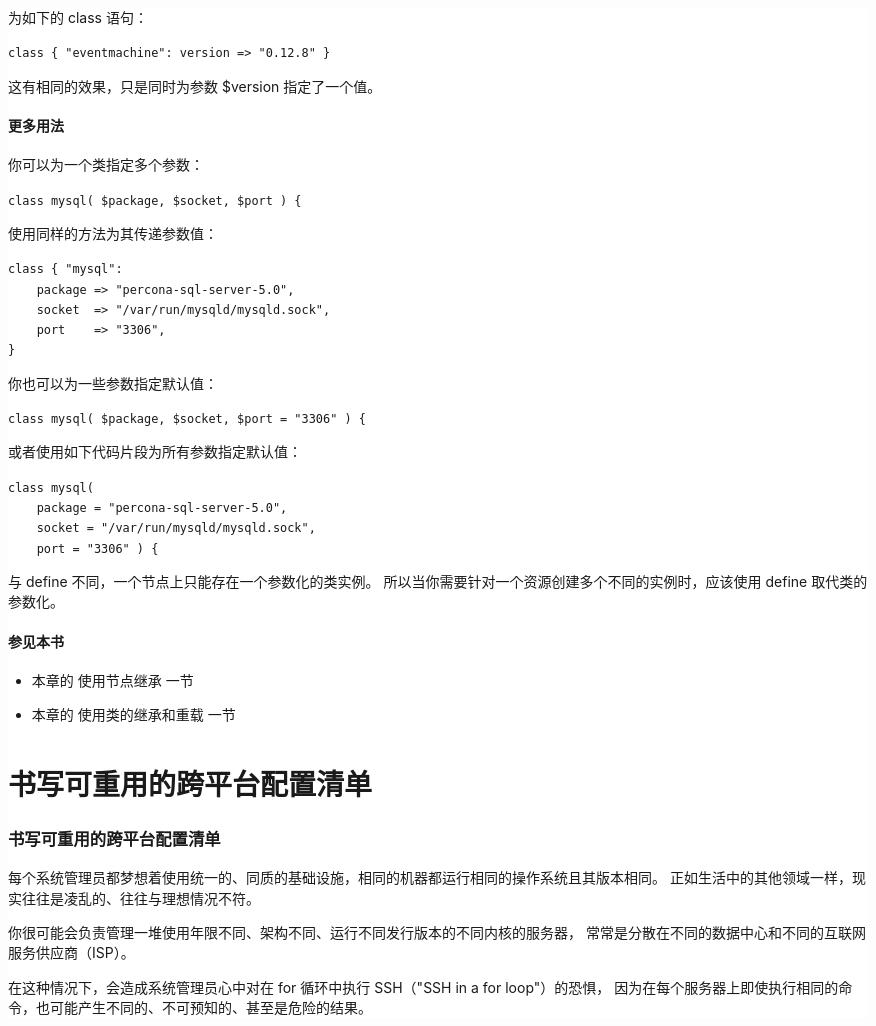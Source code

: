 为如下的 class 语句：

```
class { "eventmachine": version => "0.12.8" } 
```

这有相同的效果，只是同时为参数 $version 指定了一个值。

#### 更多用法

你可以为一个类指定多个参数：

```
class mysql( $package, $socket, $port ) { 
```

使用同样的方法为其传递参数值：

```
class { "mysql":
    package => "percona-sql-server-5.0",
    socket  => "/var/run/mysqld/mysqld.sock",
    port    => "3306",
} 
```

你也可以为一些参数指定默认值：

```
class mysql( $package, $socket, $port = "3306" ) { 
```

或者使用如下代码片段为所有参数指定默认值：

```
class mysql(
    package = "percona-sql-server-5.0",
    socket = "/var/run/mysqld/mysqld.sock",
    port = "3306" ) { 
```

与 define 不同，一个节点上只能存在一个参数化的类实例。 所以当你需要针对一个资源创建多个不同的实例时，应该使用 define 取代类的参数化。

#### 参见本书

*   本章的 使用节点继承 一节

*   本章的 使用类的继承和重载 一节

# 书写可重用的跨平台配置清单

### 书写可重用的跨平台配置清单

每个系统管理员都梦想着使用统一的、同质的基础设施，相同的机器都运行相同的操作系统且其版本相同。 正如生活中的其他领域一样，现实往往是凌乱的、往往与理想情况不符。

你很可能会负责管理一堆使用年限不同、架构不同、运行不同发行版本的不同内核的服务器， 常常是分散在不同的数据中心和不同的互联网服务供应商（ISP）。

在这种情况下，会造成系统管理员心中对在 for 循环中执行 SSH（"SSH in a for loop"）的恐惧， 因为在每个服务器上即使执行相同的命令，也可能产生不同的、不可预知的、甚至是危险的结果。
